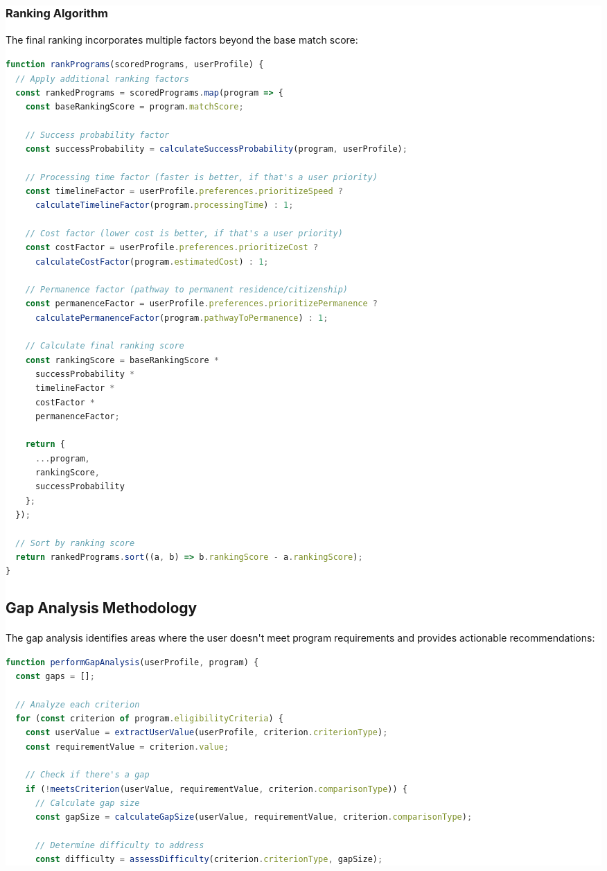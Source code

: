### Ranking Algorithm

The final ranking incorporates multiple factors beyond the base match score:

```javascript
function rankPrograms(scoredPrograms, userProfile) {
  // Apply additional ranking factors
  const rankedPrograms = scoredPrograms.map(program => {
    const baseRankingScore = program.matchScore;

    // Success probability factor
    const successProbability = calculateSuccessProbability(program, userProfile);

    // Processing time factor (faster is better, if that's a user priority)
    const timelineFactor = userProfile.preferences.prioritizeSpeed ?
      calculateTimelineFactor(program.processingTime) : 1;

    // Cost factor (lower cost is better, if that's a user priority)
    const costFactor = userProfile.preferences.prioritizeCost ?
      calculateCostFactor(program.estimatedCost) : 1;

    // Permanence factor (pathway to permanent residence/citizenship)
    const permanenceFactor = userProfile.preferences.prioritizePermanence ?
      calculatePermanenceFactor(program.pathwayToPermanence) : 1;

    // Calculate final ranking score
    const rankingScore = baseRankingScore *
      successProbability *
      timelineFactor *
      costFactor *
      permanenceFactor;

    return {
      ...program,
      rankingScore,
      successProbability
    };
  });

  // Sort by ranking score
  return rankedPrograms.sort((a, b) => b.rankingScore - a.rankingScore);
}
```

## Gap Analysis Methodology

The gap analysis identifies areas where the user doesn't meet program requirements and provides actionable recommendations:

```javascript
function performGapAnalysis(userProfile, program) {
  const gaps = [];

  // Analyze each criterion
  for (const criterion of program.eligibilityCriteria) {
    const userValue = extractUserValue(userProfile, criterion.criterionType);
    const requirementValue = criterion.value;

    // Check if there's a gap
    if (!meetsCriterion(userValue, requirementValue, criterion.comparisonType)) {
      // Calculate gap size
      const gapSize = calculateGapSize(userValue, requirementValue, criterion.comparisonType);

      // Determine difficulty to address
      const difficulty = assessDifficulty(criterion.criterionType, gapSize);
```